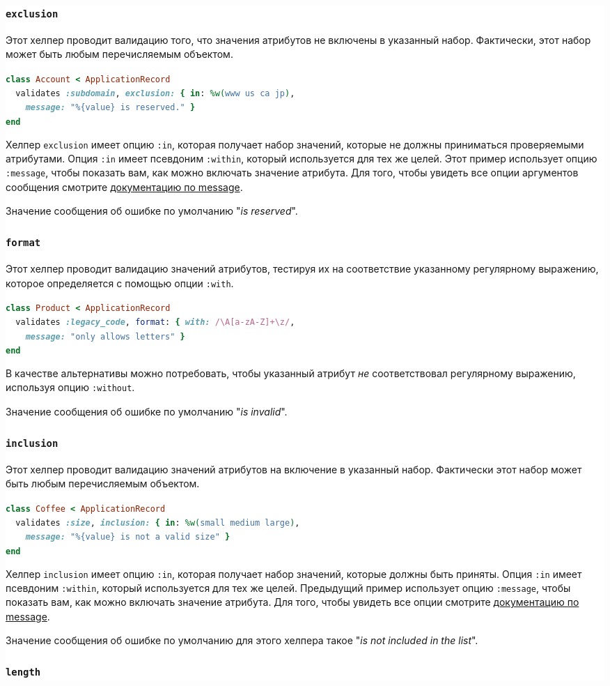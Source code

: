 ### `exclusion`

Этот хелпер проводит валидацию того, что значения атрибутов не включены в указанный набор. Фактически, этот набор может быть любым перечисляемым объектом.

```ruby
class Account < ApplicationRecord
  validates :subdomain, exclusion: { in: %w(www us ca jp),
    message: "%{value} is reserved." }
end
```

Хелпер `exclusion` имеет опцию `:in`, которая получает набор значений, которые не должны приниматься проверяемыми атрибутами. Опция `:in` имеет псевдоним `:within`, который используется для тех же целей. Этот пример использует опцию `:message`, чтобы показать вам, как можно включать значение атрибута. Для того, чтобы увидеть все опции аргументов сообщения смотрите [документацию по message](#message).

Значение сообщения об ошибке по умолчанию "_is reserved_".

### `format`

Этот хелпер проводит валидацию значений атрибутов, тестируя их на соответствие указанному регулярному выражению, которое определяется с помощью опции `:with`.

```ruby
class Product < ApplicationRecord
  validates :legacy_code, format: { with: /\A[a-zA-Z]+\z/,
    message: "only allows letters" }
end
```

В качестве альтернативы можно потребовать, чтобы указанный атрибут _не_ соответствовал регулярному выражению, используя опцию `:without`.

Значение сообщения об ошибке по умолчанию "_is invalid_".

### `inclusion`

Этот хелпер проводит валидацию значений атрибутов на включение в указанный набор. Фактически этот набор может быть любым перечисляемым объектом.

```ruby
class Coffee < ApplicationRecord
  validates :size, inclusion: { in: %w(small medium large),
    message: "%{value} is not a valid size" }
end
```

Хелпер `inclusion` имеет опцию `:in`, которая получает набор значений, которые должны быть приняты. Опция `:in` имеет псевдоним `:within`, который используется для тех же целей. Предыдущий пример использует опцию `:message`, чтобы показать вам, как можно включать значение атрибута. Для того, чтобы увидеть все опции смотрите [документацию по message](#message).

Значение сообщения об ошибке по умолчанию для этого хелпера такое "_is not included in the list_".

### `length`


[`errors`]: https://api.rubyonrails.org/classes/ActiveModel/Validations.html#method-i-errors
[`invalid?`]: https://api.rubyonrails.org/classes/ActiveModel/Validations.html#method-i-invalid-3F
[`valid?`]: https://api.rubyonrails.org/classes/ActiveRecord/Validations.html#method-i-valid-3F
[Errors#squarebrackets]: https://api.rubyonrails.org/classes/ActiveModel/Errors.html#method-i-5B-5D
[`validates_associated`]: https://api.rubyonrails.org/classes/ActiveRecord/Validations/ClassMethods.html#method-i-validates_associated
[`validates_with`]: https://api.rubyonrails.org/classes/ActiveModel/Validations/ClassMethods.html#method-i-validates_with
[`validates_each`]: https://api.rubyonrails.org/classes/ActiveModel/Validations/ClassMethods.html#method-i-validates_each
[`with_options`]: https://api.rubyonrails.org/classes/Object.html#method-i-with_options
[`ActiveModel::EachValidator`]: https://api.rubyonrails.org/classes/ActiveModel/EachValidator.html
[`ActiveModel::Validator`]: https://api.rubyonrails.org/classes/ActiveModel/Validator.html
[`validate`]: https://api.rubyonrails.org/classes/ActiveModel/Validations/ClassMethods.html#method-i-validate
[`ActiveModel::Errors`]: https://api.rubyonrails.org/classes/ActiveModel/Errors.html
[`ActiveModel::Error`]: https://api.rubyonrails.org/classes/ActiveModel/Error.html
[`full_message`]: https://api.rubyonrails.org/classes/ActiveModel/Errors.html#method-i-full_message
[`where`]: https://api.rubyonrails.org/classes/ActiveModel/Errors.html#method-i-where
[`add`]: https://api.rubyonrails.org/classes/ActiveModel/Errors.html#method-i-add